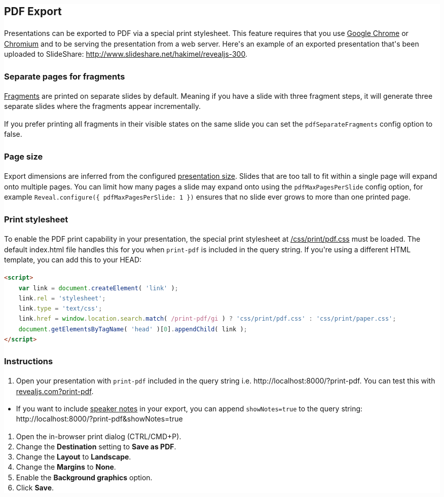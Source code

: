
## PDF Export

Presentations can be exported to PDF via a special print stylesheet. This feature requires that you use [Google Chrome](http://google.com/chrome) or [Chromium](https://www.chromium.org/Home) and to be serving the presentation from a web server.
Here's an example of an exported presentation that's been uploaded to SlideShare: http://www.slideshare.net/hakimel/revealjs-300.

### Separate pages for fragments
[Fragments](#fragments) are printed on separate slides by default. Meaning if you have a slide with three fragment steps, it will generate three separate slides where the fragments appear incrementally.

If you prefer printing all fragments in their visible states on the same slide you can set the `pdfSeparateFragments` config option to false.

### Page size

Export dimensions are inferred from the configured [presentation size](#presentation-size). Slides that are too tall to fit within a single page will expand onto multiple pages. You can limit how many pages a slide may expand onto using the `pdfMaxPagesPerSlide` config option, for example `Reveal.configure({ pdfMaxPagesPerSlide: 1 })` ensures that no slide ever grows to more than one printed page.

### Print stylesheet

To enable the PDF print capability in your presentation, the special print stylesheet at [/css/print/pdf.css](https://github.com/hakimel/reveal.js/blob/master/css/print/pdf.css) must be loaded. The default index.html file handles this for you when `print-pdf` is included in the query string. If you're using a different HTML template, you can add this to your HEAD:

```html
<script>
	var link = document.createElement( 'link' );
	link.rel = 'stylesheet';
	link.type = 'text/css';
	link.href = window.location.search.match( /print-pdf/gi ) ? 'css/print/pdf.css' : 'css/print/paper.css';
	document.getElementsByTagName( 'head' )[0].appendChild( link );
</script>
```

### Instructions

1. Open your presentation with `print-pdf` included in the query string i.e. http://localhost:8000/?print-pdf. You can test this with [revealjs.com?print-pdf](http://revealjs.com?print-pdf).
  * If you want to include [speaker notes](#speaker-notes) in your export, you can append `showNotes=true` to the query string: http://localhost:8000/?print-pdf&showNotes=true
1. Open the in-browser print dialog (CTRL/CMD+P).
1. Change the **Destination** setting to **Save as PDF**.
1. Change the **Layout** to **Landscape**.
1. Change the **Margins** to **None**.
1. Enable the **Background graphics** option.
1. Click **Save**.
